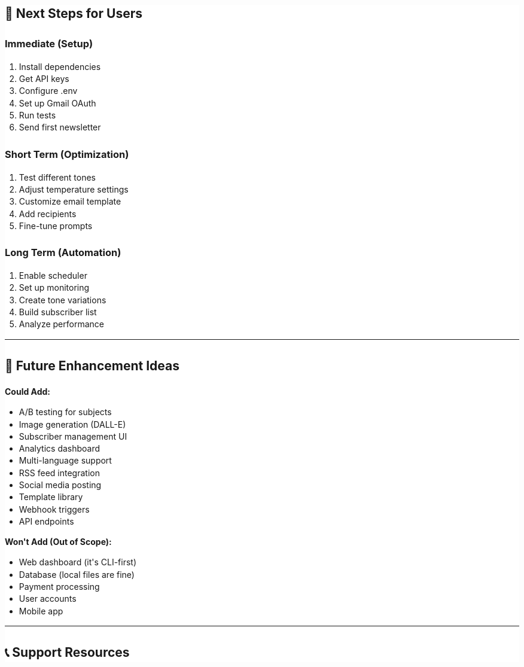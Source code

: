 
## 🚀 Next Steps for Users

### Immediate (Setup)
1. Install dependencies
2. Get API keys
3. Configure .env
4. Set up Gmail OAuth
5. Run tests
6. Send first newsletter

### Short Term (Optimization)
1. Test different tones
2. Adjust temperature settings
3. Customize email template
4. Add recipients
5. Fine-tune prompts

### Long Term (Automation)
1. Enable scheduler
2. Set up monitoring
3. Create tone variations
4. Build subscriber list
5. Analyze performance

---

## 🔮 Future Enhancement Ideas

**Could Add:**
- A/B testing for subjects
- Image generation (DALL-E)
- Subscriber management UI
- Analytics dashboard
- Multi-language support
- RSS feed integration
- Social media posting
- Template library
- Webhook triggers
- API endpoints

**Won't Add (Out of Scope):**
- Web dashboard (it's CLI-first)
- Database (local files are fine)
- Payment processing
- User accounts
- Mobile app

---

## 📞 Support Resources

